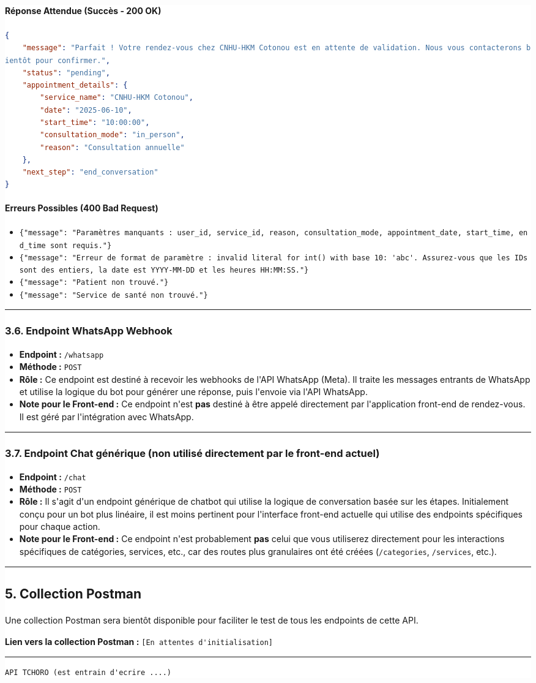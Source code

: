 #### Réponse Attendue (Succès - 200 OK)

```json
{
    "message": "Parfait ! Votre rendez-vous chez CNHU-HKM Cotonou est en attente de validation. Nous vous contacterons bientôt pour confirmer.",
    "status": "pending",
    "appointment_details": {
        "service_name": "CNHU-HKM Cotonou",
        "date": "2025-06-10",
        "start_time": "10:00:00",
        "consultation_mode": "in_person",
        "reason": "Consultation annuelle"
    },
    "next_step": "end_conversation"
}
```

#### Erreurs Possibles (400 Bad Request)

  * `{"message": "Paramètres manquants : user_id, service_id, reason, consultation_mode, appointment_date, start_time, end_time sont requis."}`
  * `{"message": "Erreur de format de paramètre : invalid literal for int() with base 10: 'abc'. Assurez-vous que les IDs sont des entiers, la date est YYYY-MM-DD et les heures HH:MM:SS."}`
  * `{"message": "Patient non trouvé."}`
  * `{"message": "Service de santé non trouvé."}`

-----

### 3.6. Endpoint WhatsApp Webhook

  * **Endpoint :** `/whatsapp`
  * **Méthode :** `POST`
  * **Rôle :** Ce endpoint est destiné à recevoir les webhooks de l'API WhatsApp (Meta). Il traite les messages entrants de WhatsApp et utilise la logique du bot pour générer une réponse, puis l'envoie via l'API WhatsApp.
  * **Note pour le Front-end :** Ce endpoint n'est **pas** destiné à être appelé directement par l'application front-end de rendez-vous. Il est géré par l'intégration avec WhatsApp.

-----

### 3.7. Endpoint Chat générique (non utilisé directement par le front-end actuel)

  * **Endpoint :** `/chat`
  * **Méthode :** `POST`
  * **Rôle :** Il s'agit d'un endpoint générique de chatbot qui utilise la logique de conversation basée sur les étapes. Initialement conçu pour un bot plus linéaire, il est moins pertinent pour l'interface front-end actuelle qui utilise des endpoints spécifiques pour chaque action.
  * **Note pour le Front-end :** Ce endpoint n'est probablement **pas** celui que vous utiliserez directement pour les interactions spécifiques de catégories, services, etc., car des routes plus granulaires ont été créées (`/categories`, `/services`, etc.).

-----

## 5\. Collection Postman

Une collection Postman sera bientôt disponible pour faciliter le test de tous les endpoints de cette API.

**Lien vers la collection Postman :** `[En attentes d'initialisation]` 

-----

```
API TCHORO (est entrain d'ecrire ....)
```